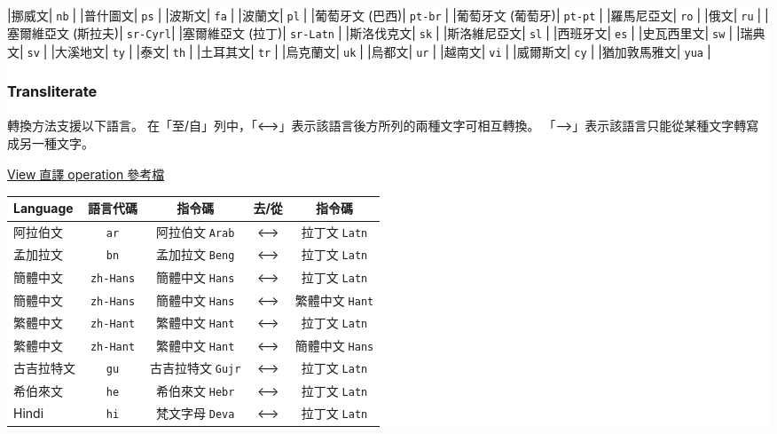 |挪威文| `nb`    |
|普什圖文|    `ps`    |
|波斯文|   `fa`    |
|波蘭文|    `pl`    |
|葡萄牙文 (巴西)|   `pt-br` |
|葡萄牙文 (葡萄牙)| `pt-pt` |
|羅馬尼亞文|  `ro`    |
|俄文|   `ru`    |
|塞爾維亞文 (斯拉夫)|    `sr-Cyrl`|
|塞爾維亞文 (拉丁)|   `sr-Latn`       |
|斯洛伐克文|    `sk`    |
|斯洛維尼亞文| `sl`    |
|西班牙文|   `es`    |
|史瓦西里文|   `sw`    |
|瑞典文|   `sv`    |
|大溪地文|  `ty`    |
|泰文|  `th`    |
|土耳其文|   `tr`        |
|烏克蘭文| `uk`    |
|烏都文|  `ur`    |
|越南文|    `vi`    |
|威爾斯文| `cy`    |
|猶加敦馬雅文|  `yua`   |

### <a name="transliterate"></a>Transliterate

轉換方法支援以下語言。 在「至/自」列中，「<-->」表示該語言後方所列的兩種文字可相互轉換。 「-->」表示該語言只能從某種文字轉寫成另一種文字。

[View 直譯 operation 參考檔](reference/v3-0-translate.md)


| Language    | 語言代碼 | 指令碼 | 去/從 | 指令碼|
|:----------- |:-------------:|:-------------:|:-------------:|:-------------:|
| 阿拉伯文 | `ar` | 阿拉伯文 `Arab` | <--> | 拉丁文 `Latn` |
| 孟加拉文  | `bn` | 孟加拉文 `Beng` | <--> | 拉丁文 `Latn` |
| 簡體中文 | `zh-Hans` | 簡體中文 `Hans`| <--> | 拉丁文 `Latn` |
| 簡體中文 | `zh-Hans` | 簡體中文 `Hans`| <--> | 繁體中文 `Hant`|
| 繁體中文 | `zh-Hant` | 繁體中文 `Hant`| <--> | 拉丁文 `Latn` |
| 繁體中文 | `zh-Hant` | 繁體中文 `Hant`| <--> | 簡體中文 `Hans` |
| 古吉拉特文 | `gu`  | 古吉拉特文 `Gujr` | <--> | 拉丁文 `Latn` |
| 希伯來文 | `he` | 希伯來文 `Hebr` | <--> | 拉丁文 `Latn` |
| Hindi | `hi` | 梵文字母 `Deva` | <--> | 拉丁文 `Latn` |